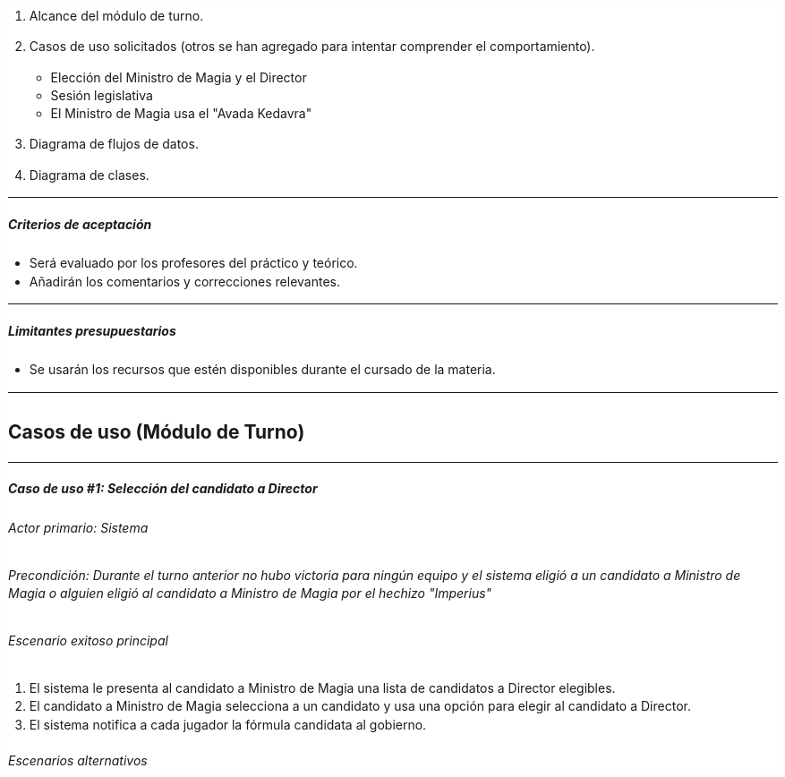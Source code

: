 1. Alcance del módulo de turno.
2. Casos de uso solicitados (otros se han agregado para intentar comprender el comportamiento).

   - Elección del Ministro de Magia y el Director
   - Sesión legislativa
   - El Ministro de Magia usa el "Avada Kedavra"
3. Diagrama de flujos de datos.
4. Diagrama de clases.



------



##### Criterios de aceptación

* Será evaluado por los profesores del práctico y teórico.
* Añadirán los comentarios y correcciones relevantes.



------



##### Limitantes presupuestarios

* Se usarán los recursos que estén disponibles durante el cursado de la materia.

 

------



## Casos de uso (Módulo de Turno)

------



##### Caso de uso #1: Selección del candidato a Director

###### Actor primario: Sistema

###### Precondición: Durante el turno anterior no hubo victoria para ningún equipo y el sistema eligió a un candidato a Ministro de Magia o alguien eligió al candidato a Ministro de Magia por el hechizo "Imperius"

###### Escenario exitoso principal

1. El sistema le presenta al candidato a Ministro de Magia una lista de candidatos a Director elegibles.
2. El candidato a Ministro de Magia selecciona a un candidato y usa una opción para elegir al candidato a Director.
3. El sistema notifica a cada jugador la fórmula candidata al gobierno. 

###### Escenarios alternativos
